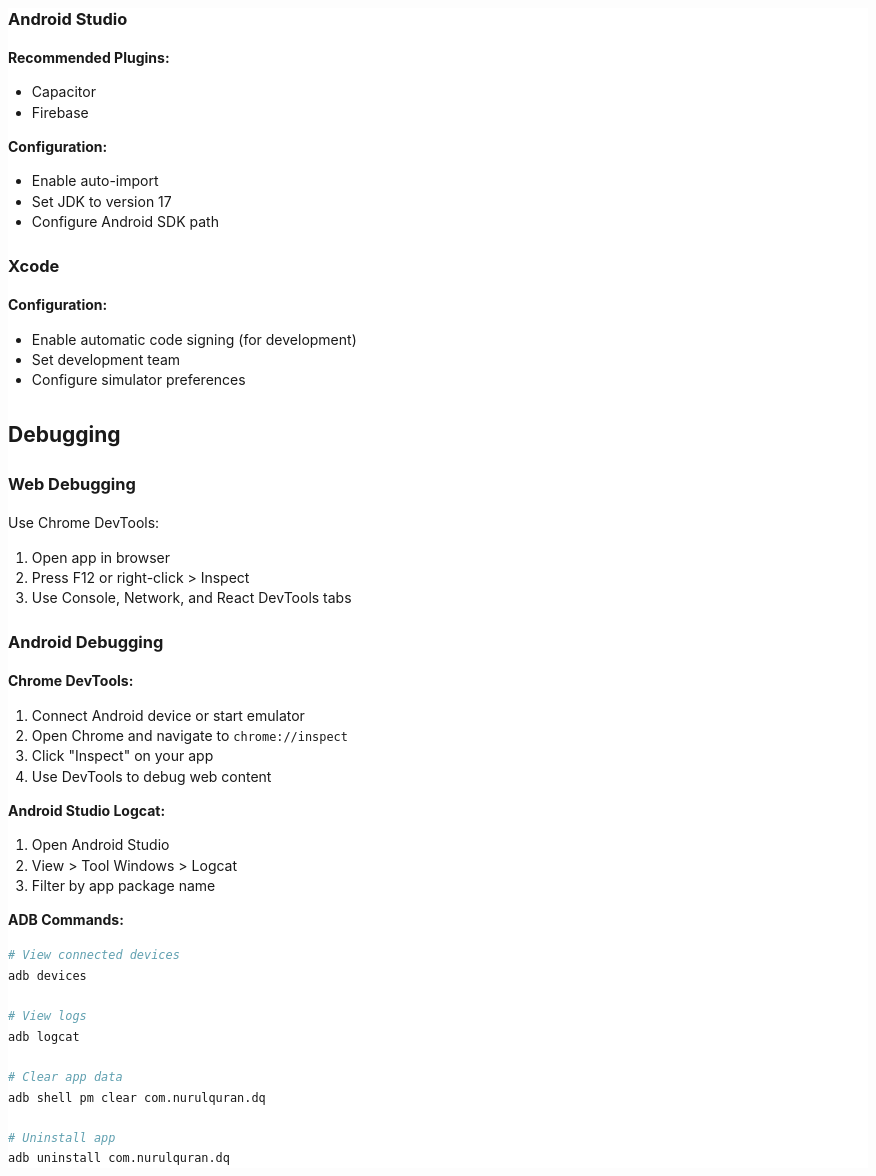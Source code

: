 ### Android Studio

**Recommended Plugins:**
- Capacitor
- Firebase

**Configuration:**
- Enable auto-import
- Set JDK to version 17
- Configure Android SDK path

### Xcode

**Configuration:**
- Enable automatic code signing (for development)
- Set development team
- Configure simulator preferences

## Debugging

### Web Debugging

Use Chrome DevTools:
1. Open app in browser
2. Press F12 or right-click > Inspect
3. Use Console, Network, and React DevTools tabs

### Android Debugging

**Chrome DevTools:**
1. Connect Android device or start emulator
2. Open Chrome and navigate to `chrome://inspect`
3. Click "Inspect" on your app
4. Use DevTools to debug web content

**Android Studio Logcat:**
1. Open Android Studio
2. View > Tool Windows > Logcat
3. Filter by app package name

**ADB Commands:**
```bash
# View connected devices
adb devices

# View logs
adb logcat

# Clear app data
adb shell pm clear com.nurulquran.dq

# Uninstall app
adb uninstall com.nurulquran.dq
```
